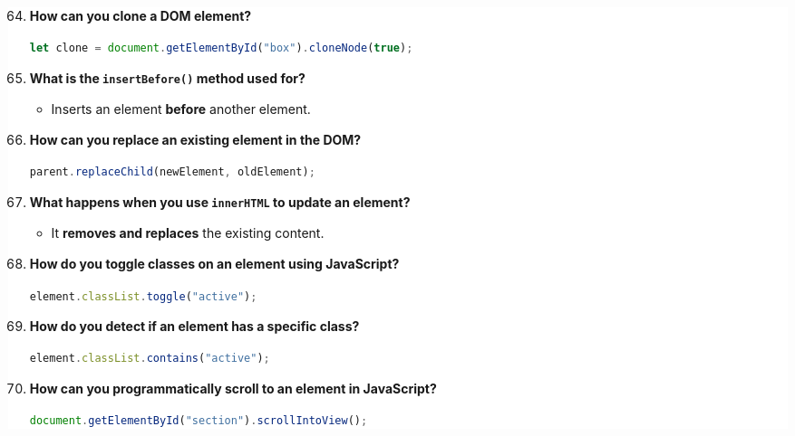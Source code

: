 64. **How can you clone a DOM element?**  
    ```js
    let clone = document.getElementById("box").cloneNode(true);
    ```

65. **What is the `insertBefore()` method used for?**  
    - Inserts an element **before** another element.  

66. **How can you replace an existing element in the DOM?**  
    ```js
    parent.replaceChild(newElement, oldElement);
    ```

67. **What happens when you use `innerHTML` to update an element?**  
    - It **removes and replaces** the existing content.  

68. **How do you toggle classes on an element using JavaScript?**  
    ```js
    element.classList.toggle("active");
    ```

69. **How do you detect if an element has a specific class?**  
    ```js
    element.classList.contains("active");
    ```

70. **How can you programmatically scroll to an element in JavaScript?**  
    ```js
    document.getElementById("section").scrollIntoView();
    ```  